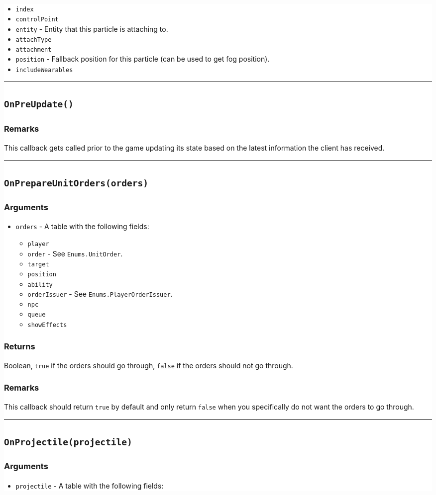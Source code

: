   * ​`index`​
  * ​`controlPoint`​
  * ​`entity`​ - Entity that this particle is attaching to.
  * ​`attachType`​
  * ​`attachment`​
  * ​`position`​ - Fallback position for this particle (can be used to get fog position).
  * ​`includeWearables`​

---

## `OnPreUpdate()`​

### Remarks

This callback gets called prior to the game updating its state based on the latest information the client has received.

---

## `OnPrepareUnitOrders(orders)`​

### Arguments

* ​`orders`​ - A table with the following fields:

  * ​`player`​
  * ​`order`​ - See `Enums.UnitOrder`​.
  * ​`target`​
  * ​`position`​
  * ​`ability`​
  * ​`orderIssuer`​ - See `Enums.PlayerOrderIssuer`​.
  * ​`npc`​
  * ​`queue`​
  * ​`showEffects`​

### Returns

Boolean, `true`​ if the orders should go through, `false`​ if the orders should not go through.

### Remarks

This callback should return `true`​ by default and only return `false`​ when you specifically do not want the orders to go through.

---

## `OnProjectile(projectile)`​

### Arguments

* ​`projectile`​ - A table with the following fields:
